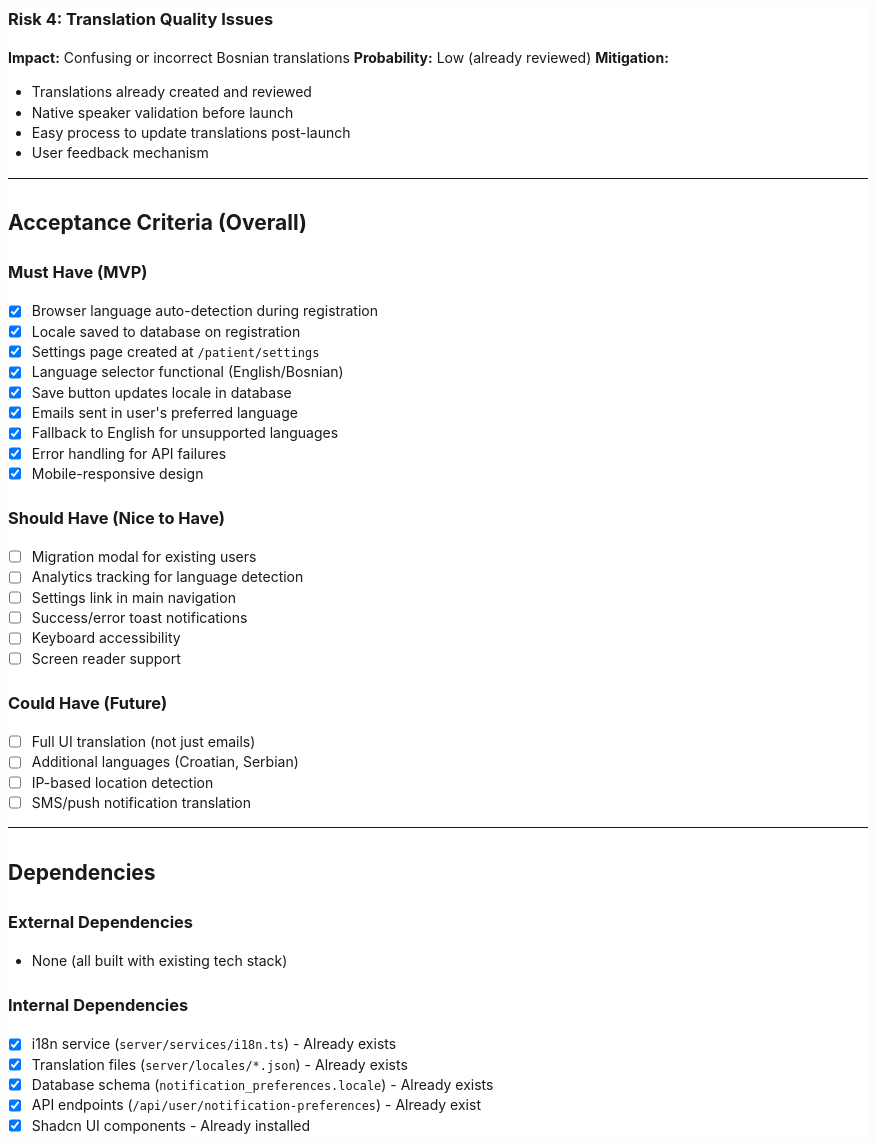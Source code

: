 ### Risk 4: Translation Quality Issues

**Impact:** Confusing or incorrect Bosnian translations
**Probability:** Low (already reviewed)
**Mitigation:**
- Translations already created and reviewed
- Native speaker validation before launch
- Easy process to update translations post-launch
- User feedback mechanism

---

## Acceptance Criteria (Overall)

### Must Have (MVP)
- [x] Browser language auto-detection during registration
- [x] Locale saved to database on registration
- [x] Settings page created at `/patient/settings`
- [x] Language selector functional (English/Bosnian)
- [x] Save button updates locale in database
- [x] Emails sent in user's preferred language
- [x] Fallback to English for unsupported languages
- [x] Error handling for API failures
- [x] Mobile-responsive design

### Should Have (Nice to Have)
- [ ] Migration modal for existing users
- [ ] Analytics tracking for language detection
- [ ] Settings link in main navigation
- [ ] Success/error toast notifications
- [ ] Keyboard accessibility
- [ ] Screen reader support

### Could Have (Future)
- [ ] Full UI translation (not just emails)
- [ ] Additional languages (Croatian, Serbian)
- [ ] IP-based location detection
- [ ] SMS/push notification translation

---

## Dependencies

### External Dependencies
- None (all built with existing tech stack)

### Internal Dependencies
- [x] i18n service (`server/services/i18n.ts`) - Already exists
- [x] Translation files (`server/locales/*.json`) - Already exists
- [x] Database schema (`notification_preferences.locale`) - Already exists
- [x] API endpoints (`/api/user/notification-preferences`) - Already exist
- [x] Shadcn UI components - Already installed
